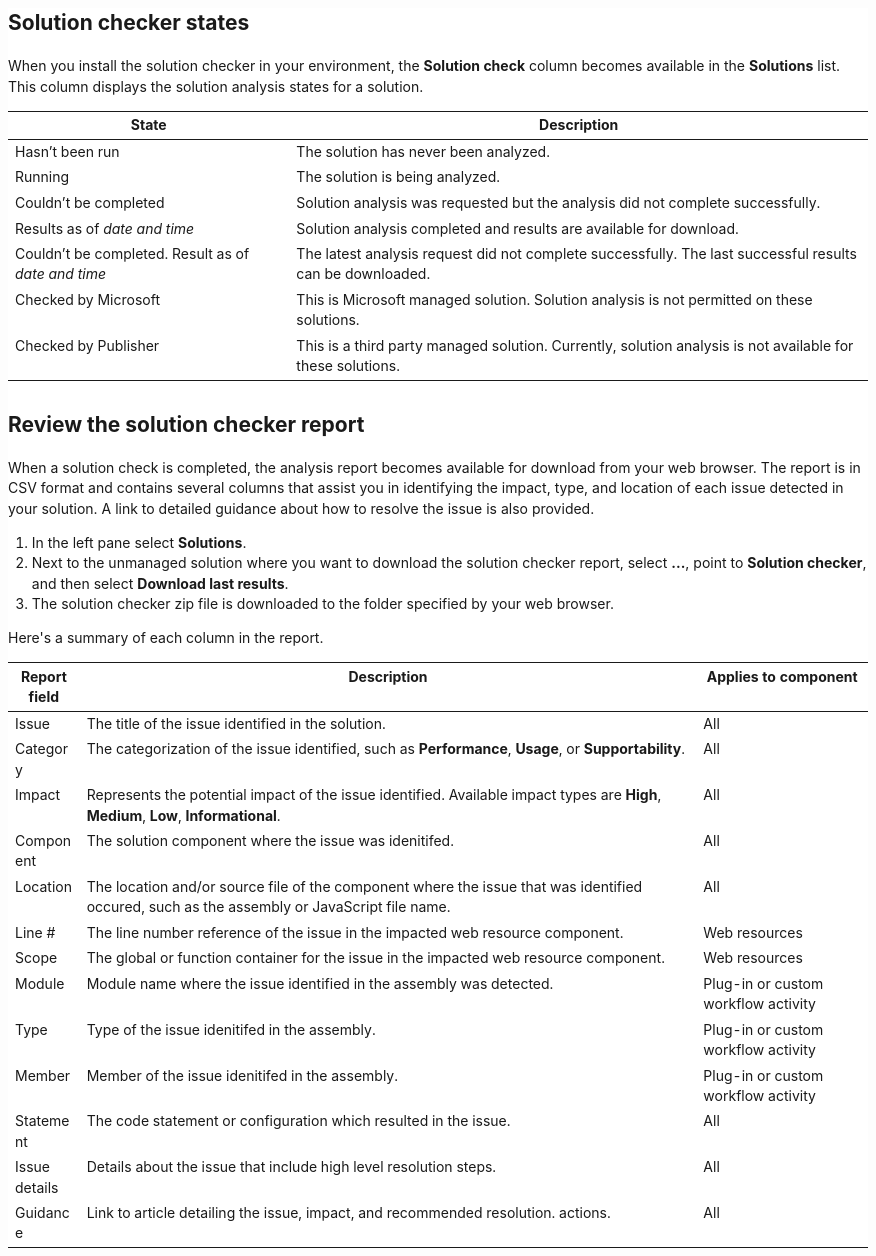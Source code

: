 
## Solution checker states
When you install the solution checker in your environment, the **Solution check** column becomes available in the **Solutions** list. This column displays the solution analysis states for a solution. 

|State  |Description  |
|---------|---------|
|Hasn’t been run    | The solution has never been analyzed.        |
|Running     | The solution is being analyzed.       |
|Couldn’t be completed     |  Solution analysis was requested but the analysis did not complete successfully.       |
|Results as of *date and time*   | Solution analysis completed and results are available for download.      |
| Couldn’t be completed. Result as of *date and time*     | The latest analysis request did not complete successfully. The last successful results can be downloaded.         |
|Checked by Microsoft     | This is Microsoft managed solution. Solution analysis is not permitted on these solutions.         |
|Checked by Publisher     |  This is a third party managed solution. Currently, solution analysis is not available for these solutions.        |


## Review the solution checker report
When a solution check is completed, the analysis report becomes available for download from your web browser. The report is in CSV format and contains several columns that assist you in identifying the impact, type, and location of each issue detected in your solution. A link to detailed guidance about how to resolve the issue is also provided. 

1. In the left pane select **Solutions**.
2. Next to the unmanaged solution where you want to download the solution checker report, select **...**, point to **Solution checker**, and then select **Download last results**.  
3. The solution checker zip file is downloaded to the folder specified by your web browser.

Here's a summary of each column in the report.

|Report field |Description  |Applies to component   |
|---------|---------|---------|
|Issue     |   The title of the issue identified in the solution.      | All        |
|Category     | The categorization of the issue identified, such as **Performance**, **Usage**, or **Supportability**.      |  All       |
|Impact     | Represents the potential impact of the issue identified. Available impact types are **High**, **Medium**, **Low**, **Informational**.         |  All       |
|Component     |  The solution component where the issue was idenitifed.        |   All      |
|Location     |  The location and/or source file of the component where the issue that was identified occured, such as the assembly or JavaScript file name.        |  All       |
|Line  #     |  The line number reference of the issue in the impacted web resource component.       |  Web resources       |
|Scope     |  The global or function container for the issue in the impacted web resource component.       |   Web resources       |
|Module     | Module name where the issue identified in the assembly was detected.     |   Plug-in or custom workflow activity      |
|Type     | Type of the issue idenitifed in the assembly.        | Plug-in or custom workflow activity        |
|Member     |  Member of the issue idenitifed in the assembly.      | Plug-in or custom workflow activity        |
|Statement     | The code statement or configuration which resulted in the issue.        |  All       |
|Issue details     | Details about the issue that include high level resolution steps.         |  All       |
|Guidance     |  Link to article detailing the issue, impact, and recommended resolution. actions.       |  All       |
